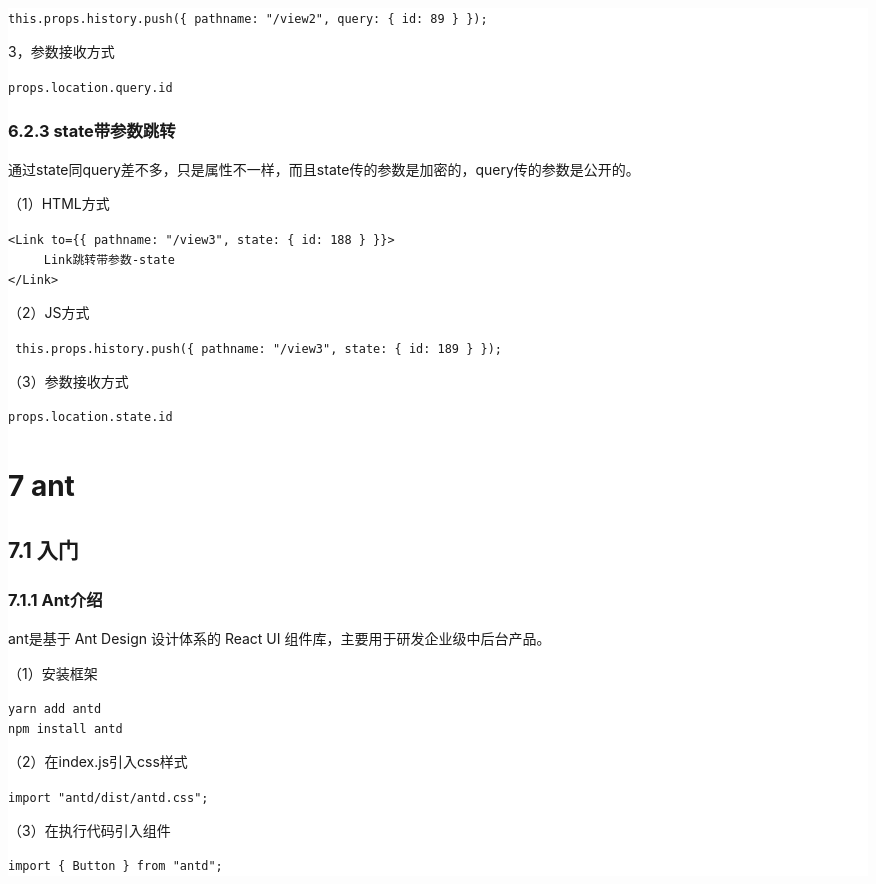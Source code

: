 ```
this.props.history.push({ pathname: "/view2", query: { id: 89 } });
```

3，参数接收方式

```
props.location.query.id
```

### 6.2.3 state带参数跳转

通过state同query差不多，只是属性不一样，而且state传的参数是加密的，query传的参数是公开的。

（1）HTML方式

```
<Link to={{ pathname: "/view3", state: { id: 188 } }}>
     Link跳转带参数-state
</Link>
```

（2）JS方式

```
 this.props.history.push({ pathname: "/view3", state: { id: 189 } });
```

（3）参数接收方式

```
props.location.state.id
```



# 7 ant

## 7.1 入门

### 7.1.1 Ant介绍

ant是基于 Ant Design 设计体系的 React UI 组件库，主要用于研发企业级中后台产品。

（1）安装框架

```
yarn add antd
npm install antd
```

（2）在index.js引入css样式

```
import "antd/dist/antd.css";
```

（3）在执行代码引入组件

```
import { Button } from "antd";
```
